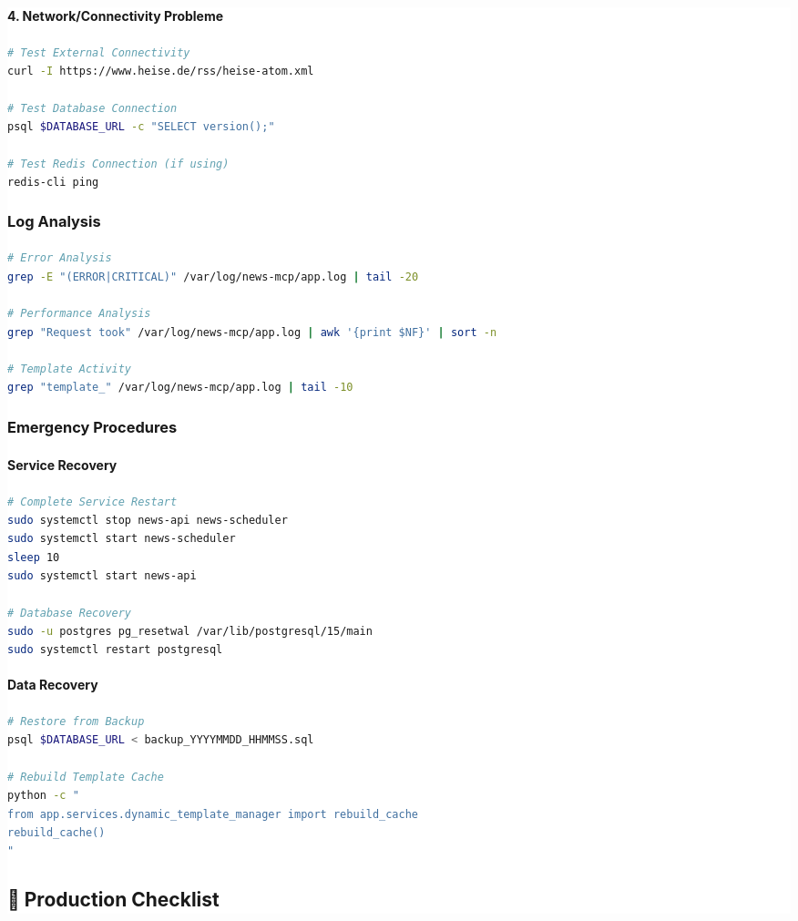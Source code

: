 #### 4. Network/Connectivity Probleme
```bash
# Test External Connectivity
curl -I https://www.heise.de/rss/heise-atom.xml

# Test Database Connection
psql $DATABASE_URL -c "SELECT version();"

# Test Redis Connection (if using)
redis-cli ping
```

### Log Analysis

```bash
# Error Analysis
grep -E "(ERROR|CRITICAL)" /var/log/news-mcp/app.log | tail -20

# Performance Analysis
grep "Request took" /var/log/news-mcp/app.log | awk '{print $NF}' | sort -n

# Template Activity
grep "template_" /var/log/news-mcp/app.log | tail -10
```

### Emergency Procedures

#### Service Recovery
```bash
# Complete Service Restart
sudo systemctl stop news-api news-scheduler
sudo systemctl start news-scheduler
sleep 10
sudo systemctl start news-api

# Database Recovery
sudo -u postgres pg_resetwal /var/lib/postgresql/15/main
sudo systemctl restart postgresql
```

#### Data Recovery
```bash
# Restore from Backup
psql $DATABASE_URL < backup_YYYYMMDD_HHMMSS.sql

# Rebuild Template Cache
python -c "
from app.services.dynamic_template_manager import rebuild_cache
rebuild_cache()
"
```

## 🎯 Production Checklist
